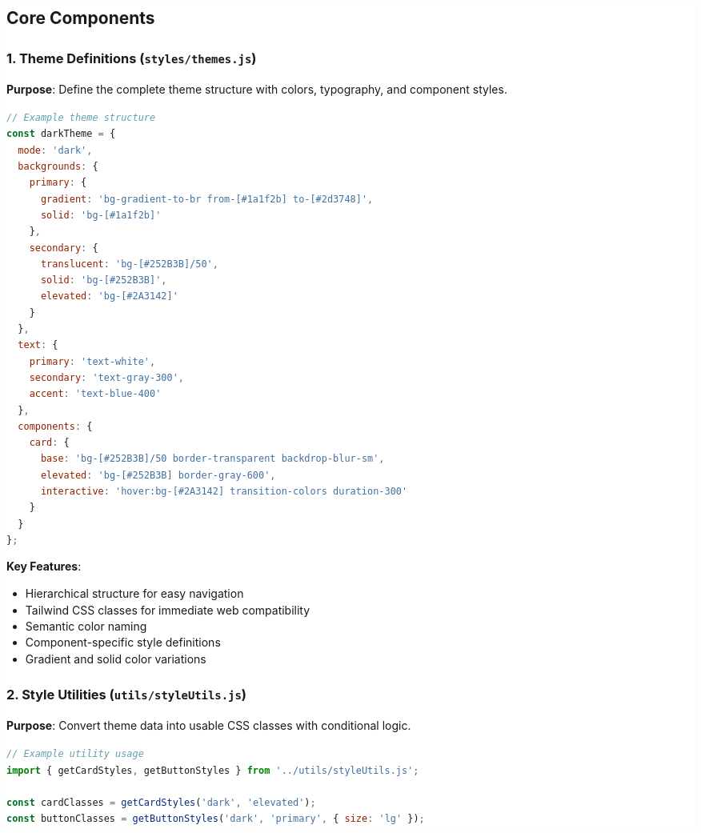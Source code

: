 ## Core Components

### 1. Theme Definitions (`styles/themes.js`)

**Purpose**: Define the complete theme structure with colors, typography, and component styles.

```javascript
// Example theme structure
const darkTheme = {
  mode: 'dark',
  backgrounds: {
    primary: {
      gradient: 'bg-gradient-to-br from-[#1a1f2b] to-[#2d3748]',
      solid: 'bg-[#1a1f2b]'
    },
    secondary: {
      translucent: 'bg-[#252B3B]/50',
      solid: 'bg-[#252B3B]',
      elevated: 'bg-[#2A3142]'
    }
  },
  text: {
    primary: 'text-white',
    secondary: 'text-gray-300',
    accent: 'text-blue-400'
  },
  components: {
    card: {
      base: 'bg-[#252B3B]/50 border-transparent backdrop-blur-sm',
      elevated: 'bg-[#252B3B] border-gray-600',
      interactive: 'hover:bg-[#2A3142] transition-colors duration-300'
    }
  }
};
```

**Key Features**:
- Hierarchical structure for easy navigation
- Tailwind CSS classes for immediate web compatibility
- Semantic color naming
- Component-specific style definitions
- Gradient and solid color variations

### 2. Style Utilities (`utils/styleUtils.js`)

**Purpose**: Convert theme data into usable CSS classes with conditional logic.

```javascript
// Example utility usage
import { getCardStyles, getButtonStyles } from '../utils/styleUtils.js';

const cardClasses = getCardStyles('dark', 'elevated');
const buttonClasses = getButtonStyles('dark', 'primary', { size: 'lg' });
```
